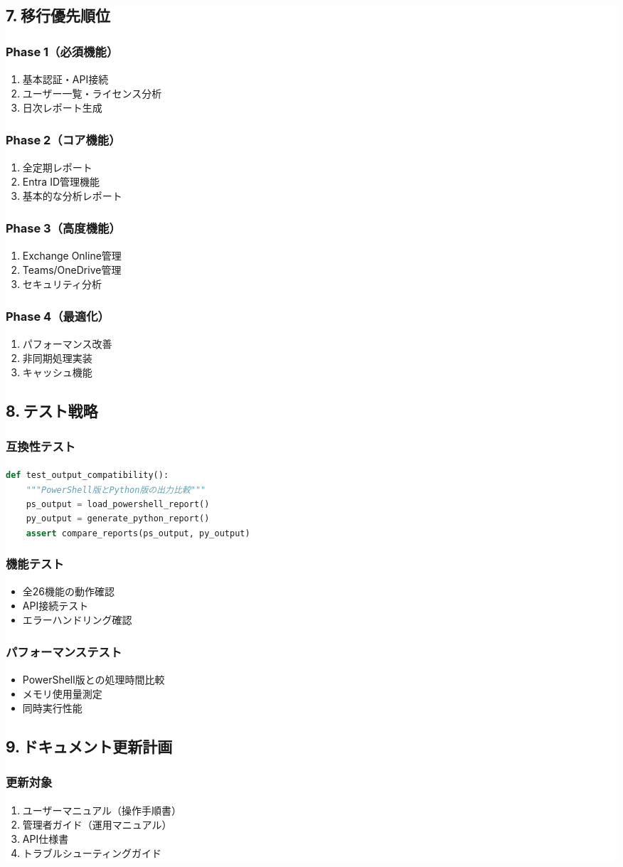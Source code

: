 ## 7. 移行優先順位

### Phase 1（必須機能）
1. 基本認証・API接続
2. ユーザー一覧・ライセンス分析
3. 日次レポート生成

### Phase 2（コア機能）
1. 全定期レポート
2. Entra ID管理機能
3. 基本的な分析レポート

### Phase 3（高度機能）
1. Exchange Online管理
2. Teams/OneDrive管理
3. セキュリティ分析

### Phase 4（最適化）
1. パフォーマンス改善
2. 非同期処理実装
3. キャッシュ機能

## 8. テスト戦略

### 互換性テスト
```python
def test_output_compatibility():
    """PowerShell版とPython版の出力比較"""
    ps_output = load_powershell_report()
    py_output = generate_python_report()
    assert compare_reports(ps_output, py_output)
```

### 機能テスト
- 全26機能の動作確認
- API接続テスト
- エラーハンドリング確認

### パフォーマンステスト
- PowerShell版との処理時間比較
- メモリ使用量測定
- 同時実行性能

## 9. ドキュメント更新計画

### 更新対象
1. ユーザーマニュアル（操作手順書）
2. 管理者ガイド（運用マニュアル）
3. API仕様書
4. トラブルシューティングガイド

